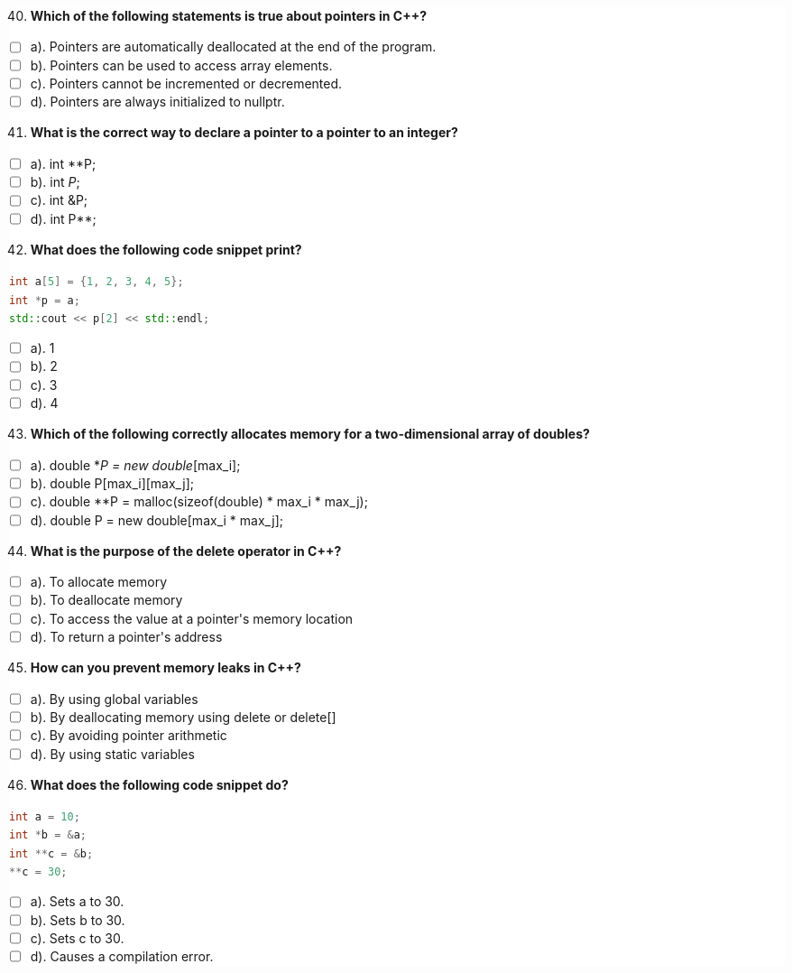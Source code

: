 40. **Which of the following statements is true about pointers in C++?**

- [ ] a). Pointers are automatically deallocated at the end of the program.
- [ ] b). Pointers can be used to access array elements.
- [ ] c). Pointers cannot be incremented or decremented.
- [ ] d). Pointers are always initialized to nullptr.

41. **What is the correct way to declare a pointer to a pointer to an integer?**

- [ ] a). int **P;
- [ ] b). int *P*;
- [ ] c). int &P;
- [ ] d). int P**;

42. **What does the following code snippet print?**

```cpp
int a[5] = {1, 2, 3, 4, 5};
int *p = a;
std::cout << p[2] << std::endl;
```
- [ ] a). 1
- [ ] b). 2
- [ ] c). 3
- [ ] d). 4

43. **Which of the following correctly allocates memory for a two-dimensional array of doubles?**

- [ ] a). double **P = new double*[max_i];
- [ ] b). double P[max_i][max_j];
- [ ] c). double **P = malloc(sizeof(double) * max_i * max_j);
- [ ] d). double P = new double[max_i * max_j];

44. **What is the purpose of the delete operator in C++?**

- [ ] a). To allocate memory
- [ ] b). To deallocate memory
- [ ] c). To access the value at a pointer's memory location
- [ ] d). To return a pointer's address

45. **How can you prevent memory leaks in C++?**

- [ ] a). By using global variables
- [ ] b). By deallocating memory using delete or delete[]
- [ ] c). By avoiding pointer arithmetic
- [ ] d). By using static variables

46. **What does the following code snippet do?**

```cpp
int a = 10;
int *b = &a;
int **c = &b;
**c = 30;
```
- [ ] a). Sets a to 30.
- [ ] b). Sets b to 30.
- [ ] c). Sets c to 30.
- [ ] d). Causes a compilation error.
